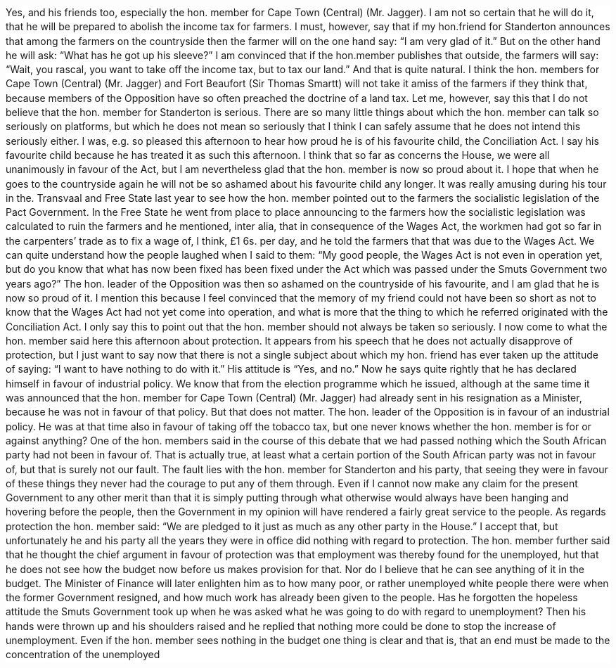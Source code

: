 <p>Yes, and his friends too, especially the hon. member for Cape Town (Central) (Mr. Jagger). I am not so certain that he will do it, that he will be prepared to abolish the income tax for farmers. I must, however, say that if my hon.friend for Standerton announces that among the farmers on the countryside then the farmer will on the one hand say: &#x201C;I am very glad of it.&#x201D; But on the other hand he will ask: &#x201C;What has he got up his sleeve?&#x201D; I am convinced that if the hon.member publishes that outside, the farmers will say: &#x201C;Wait, you rascal, you want to take off the income tax, but to tax our land.&#x201D; And that is quite natural. I think the hon. members for Cape Town (Central) (Mr. Jagger) and Fort Beaufort (Sir Thomas Smartt) will not take it amiss of the farmers if they think that, because members of the Opposition have so often preached the doctrine of a land tax. Let me, however, say this that I do not believe that the hon. member for Standerton is serious. There are so many little things about which the hon. member can talk so seriously on platforms, but which he does not mean so seriously that I think I can safely assume that he does not intend this seriously either. I was, e.g. so pleased this afternoon to hear how proud he is of his favourite child, the Conciliation Act. I say his favourite child because he has treated it as such this afternoon. I think that so far as concerns the House, we were all unanimously in favour of the Act, but I am nevertheless glad that the hon. member is now so proud about it. I hope that when he goes to the countryside again he will not be so ashamed about his favourite child any longer. It was really amusing during his tour in the. Transvaal and Free State last year to see how the hon. member pointed out to the farmers the socialistic legislation of the Pact Government. In the Free State he went from place to place announcing to the farmers how the socialistic legislation was calculated to ruin the farmers and he mentioned, inter alia, that in consequence of the Wages Act, the workmen had got so far in the carpenters&#x2019; trade as to fix a wage of, I think, £1 6s. per day, and he told the farmers that that was due to the Wages Act. We can quite understand how the people laughed when I said to them: &#x201C;My good people, the Wages Act is not even in operation yet, but do you know that what has now been fixed has been fixed under the Act which was passed under the Smuts Government two years ago?&#x201D; The hon. leader of the Opposition was then so ashamed on the countryside of his favourite, and I am glad that he is now so proud of it. I mention this because I feel convinced that the memory of my friend could not have been so short as not to know that the Wages Act had not yet come into operation, and what is more that the thing to which he referred originated with the Conciliation Act. I only say this to point out that the hon. member should not always be taken so seriously. I now come to what the hon. member said here this afternoon about protection. It appears from his speech that he does not actually disapprove of protection, but I just want to say now that there is not a single subject about which my hon. friend <span class="col_2513-2514" refersTo="page_0209"/>has ever taken up the attitude of saying: &#x201C;I want to have nothing to do with it.&#x201D; His attitude is &#x201C;Yes, and no.&#x201D; Now he says quite rightly that he has declared himself in favour of industrial policy. We know that from the election programme which he issued, although at the same time it was announced that the hon. member for Cape Town (Central) (Mr. Jagger) had already sent in his resignation as a Minister, because he was not in favour of that policy. But that does not matter. The hon. leader of the Opposition is in favour of an industrial policy. He was at that time also in favour of taking off the tobacco tax, but one never knows whether the hon. member is for or against anything? One of the hon. members said in the course of this debate that we had passed nothing which the South African party had not been in favour of. That is actually true, at least what a certain portion of the South African party was not in favour of, but that is surely not our fault. The fault lies with the hon. member for Standerton and his party, that seeing they were in favour of these things they never had the courage to put any of them through. Even if I cannot now make any claim for the present Government to any other merit than that it is simply putting through what otherwise would always have been hanging and hovering before the people, then the Government in my opinion will have rendered a fairly great service to the people. As regards protection the hon. member said: &#x201C;We are pledged to it just as much as any other party in the House.&#x201D; I accept that, but unfortunately he and his party all the years they were in office did nothing with regard to protection. The hon. member further said that he thought the chief argument in favour of protection was that employment was thereby found for the unemployed, hut that he does not see how the budget now before us makes provision for that. Nor do I believe that he can see anything of it in the budget. The Minister of Finance will later enlighten him as to how many poor, or rather unemployed white people there were when the former Government resigned, and how much work has already been given to the people. Has he forgotten the hopeless attitude the Smuts Government took up when he was asked what he was going to do with regard to unemployment? Then his hands were thrown up and his shoulders raised and he replied that nothing more could be done to stop the increase of unemployment. Even if the hon. member sees nothing in the budget one thing is clear and that is, that an end must be made to the concentration of the unemployed